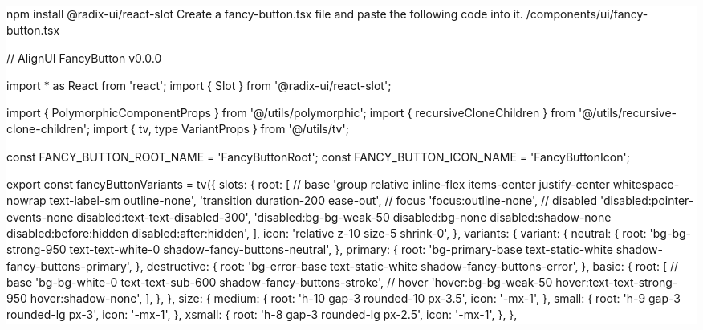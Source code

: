 npm install @radix-ui/react-slot
Create a fancy-button.tsx file and paste the following code into it.
/components/ui/fancy-button.tsx

// AlignUI FancyButton v0.0.0

import \* as React from 'react';
import { Slot } from '@radix-ui/react-slot';

import { PolymorphicComponentProps } from '@/utils/polymorphic';
import { recursiveCloneChildren } from '@/utils/recursive-clone-children';
import { tv, type VariantProps } from '@/utils/tv';

const FANCY_BUTTON_ROOT_NAME = 'FancyButtonRoot';
const FANCY_BUTTON_ICON_NAME = 'FancyButtonIcon';

export const fancyButtonVariants = tv({
slots: {
root: [
// base
'group relative inline-flex items-center justify-center whitespace-nowrap text-label-sm outline-none',
'transition duration-200 ease-out',
// focus
'focus:outline-none',
// disabled
'disabled:pointer-events-none disabled:text-text-disabled-300',
'disabled:bg-bg-weak-50 disabled:bg-none disabled:shadow-none disabled:before:hidden disabled:after:hidden',
],
icon: 'relative z-10 size-5 shrink-0',
},
variants: {
variant: {
neutral: {
root: 'bg-bg-strong-950 text-text-white-0 shadow-fancy-buttons-neutral',
},
primary: {
root: 'bg-primary-base text-static-white shadow-fancy-buttons-primary',
},
destructive: {
root: 'bg-error-base text-static-white shadow-fancy-buttons-error',
},
basic: {
root: [
// base
'bg-bg-white-0 text-text-sub-600 shadow-fancy-buttons-stroke',
// hover
'hover:bg-bg-weak-50 hover:text-text-strong-950 hover:shadow-none',
],
},
},
size: {
medium: {
root: 'h-10 gap-3 rounded-10 px-3.5',
icon: '-mx-1',
},
small: {
root: 'h-9 gap-3 rounded-lg px-3',
icon: '-mx-1',
},
xsmall: {
root: 'h-8 gap-3 rounded-lg px-2.5',
icon: '-mx-1',
},
},